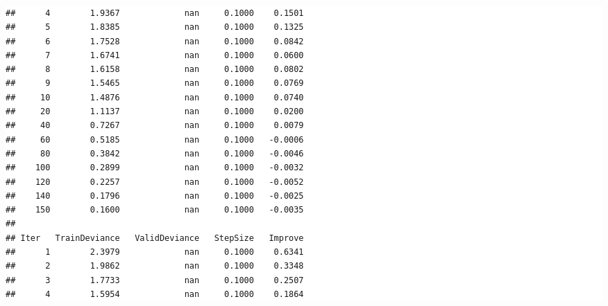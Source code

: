     ##      4        1.9367             nan     0.1000    0.1501
    ##      5        1.8385             nan     0.1000    0.1325
    ##      6        1.7528             nan     0.1000    0.0842
    ##      7        1.6741             nan     0.1000    0.0600
    ##      8        1.6158             nan     0.1000    0.0802
    ##      9        1.5465             nan     0.1000    0.0769
    ##     10        1.4876             nan     0.1000    0.0740
    ##     20        1.1137             nan     0.1000    0.0200
    ##     40        0.7267             nan     0.1000    0.0079
    ##     60        0.5185             nan     0.1000   -0.0006
    ##     80        0.3842             nan     0.1000   -0.0046
    ##    100        0.2899             nan     0.1000   -0.0032
    ##    120        0.2257             nan     0.1000   -0.0052
    ##    140        0.1796             nan     0.1000   -0.0025
    ##    150        0.1600             nan     0.1000   -0.0035
    ## 
    ## Iter   TrainDeviance   ValidDeviance   StepSize   Improve
    ##      1        2.3979             nan     0.1000    0.6341
    ##      2        1.9862             nan     0.1000    0.3348
    ##      3        1.7733             nan     0.1000    0.2507
    ##      4        1.5954             nan     0.1000    0.1864